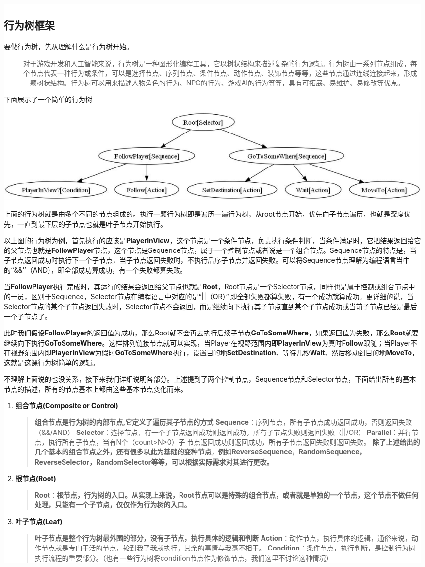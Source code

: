 ****

## 行为树框架

要做行为树，先从理解什么是行为树开始。

> 对于游戏开发和人工智能来说，行为树是一种图形化编程工具，它以树状结构来描述复杂的行为逻辑。行为树由一系列节点组成，每个节点代表一种行为或条件，可以是选择节点、序列节点、条件节点、动作节点、装饰节点等等，这些节点通过连线连接起来，形成一颗树状结构。行为树可以用来描述人物角色的行为、NPC的行为、游戏AI的行为等等，具有可拓展、易维护、易修改等优点。

下面展示了一个简单的行为树

![](/assets/images/2023-08-07/bt01-3.jpg)

上面的行为树就是由多个不同的节点组成的。执行一颗行为树即是遍历一遍行为树，从root节点开始，优先向子节点遍历，也就是深度优先，一直到最下层的子节点也就是叶子节点开始执行。

以上图的行为树为例，首先执行的应该是**PlayerInView**，这个节点是一个条件节点，负责执行条件判断，当条件满足时，它把结果返回给它的父节点也就是**FollowPlayer**节点，这个节点是Sequence节点，属于一个控制节点或者说是一个组合节点。Sequence节点的特点是，当子节点返回成功时执行下一个子节点，当子节点返回失败时，不执行后序子节点并返回失败。可以将Sequence节点理解为编程语言当中的‘‘&&’’（AND），即全部成功算成功，有一个失败都算失败。

当**FollowPlayer**执行完成时，其运行的结果会返回给父节点也就是**Root**，Root节点是一个Selector节点，同样也是属于控制或组合节点中的一员，区别于Sequence，Selector节点在编程语言中对应的是“||（OR）”,即全部失败都算失败，有一个成功就算成功。更详细的说，当Selector节点的某个子节点返回失败时，Selector节点不会返回，而是继续向下执行其子节点直到某个子节点成功或当前子节点已经是最后一个子节点了。

此时我们假设**FollowPlayer**的返回值为成功，那么Root就不会再去执行后续子节点**GoToSomeWhere**，如果返回值为失败，那么**Root**就要继续向下执行**GoToSomeWhere**。这样排列链接节点就可以实现，当Player在视野范围内即**PlayerInView**为真时**Follow**跟随；当Player不在视野范围内即**PlayerInView**为假时**GoToSomeWhere**执行，设置目的地**SetDestination**、等待几秒**Wait**、然后移动到目的地**MoveTo**，这就是这课行为树简单的逻辑。

不理解上面说的也没关系，接下来我们详细说明各部分。上述提到了两个控制节点，Sequence节点和Selector节点，下面给出所有的基本节点的描述，所有的节点基本上都由这些基本节点变化而来。

1. **组合节点(Composite or Control)**
   >**组合节点是行为树的内部节点,它定义了遍历其子节点的方式**
   >**Sequence**：序列节点，所有子节点成功返回成功，否则返回失败（&&/AND）
   >**Selector**：选择节点，有一个子节点返回成功则返回成功，所有子节点失败则返回失败（||/OR）
   >**Parallel**：并行节点，执行所有子节点，当有N个（count>N>0）子
   节点返回成功则返回成功，所有子节点返回失败则返回失败。
   **除了上述给出的几个基本的组合节点之外，还有很多以此为基础的变种节点，例如ReverseSequence，RandomSequence，ReverseSelector，RandomSelector等等，可以根据实际需求对其进行更改。**

2. **根节点(Root)**
   >**Root**：**根节点，行为树的入口。从实现上来说，Root节点可以是特殊的组合节点，或者就是单独的一个节点，这个节点不做任何处理，只能有一个子节点，仅仅作为行为树的入口。**

3. **叶子节点(Leaf)**
   >**叶子节点是整个行为树最外围的部分，没有子节点，执行具体的逻辑和判断**
   **Action**：动作节点，执行具体的逻辑，通俗来说，动作节点就是专门干活的节点，轮到我了我就执行，其余的事情与我毫不相干。
    **Condition**：条件节点，执行判断，是控制行为树执行流程的重要部分。（也有一些行为树将condition节点作为修饰节点，我们这里不讨论这种情况）
